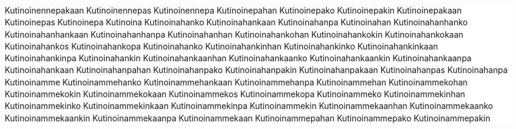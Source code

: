 Kutinoinennepakaan
Kutinoinennepas
Kutinoinennepa
Kutinoinepahan
Kutinoinepako
Kutinoinepakin
Kutinoinepakaan
Kutinoinepas
Kutinoinepa
Kutinoina
Kutinoinahanko
Kutinoinahankaan
Kutinoinahanpa
Kutinoinahan
Kutinoinahanhanko
Kutinoinahanhankaan
Kutinoinahanhanpa
Kutinoinahanhan
Kutinoinahankohan
Kutinoinahankokin
Kutinoinahankokaan
Kutinoinahankos
Kutinoinahankopa
Kutinoinahanko
Kutinoinahankinhan
Kutinoinahankinko
Kutinoinahankinkaan
Kutinoinahankinpa
Kutinoinahankin
Kutinoinahankaanhan
Kutinoinahankaanko
Kutinoinahankaankin
Kutinoinahankaanpa
Kutinoinahankaan
Kutinoinahanpahan
Kutinoinahanpako
Kutinoinahanpakin
Kutinoinahanpakaan
Kutinoinahanpas
Kutinoinahanpa
Kutinoinamme
Kutinoinammehanko
Kutinoinammehankaan
Kutinoinammehanpa
Kutinoinammehan
Kutinoinammekohan
Kutinoinammekokin
Kutinoinammekokaan
Kutinoinammekos
Kutinoinammekopa
Kutinoinammeko
Kutinoinammekinhan
Kutinoinammekinko
Kutinoinammekinkaan
Kutinoinammekinpa
Kutinoinammekin
Kutinoinammekaanhan
Kutinoinammekaanko
Kutinoinammekaankin
Kutinoinammekaanpa
Kutinoinammekaan
Kutinoinammepahan
Kutinoinammepako
Kutinoinammepakin
